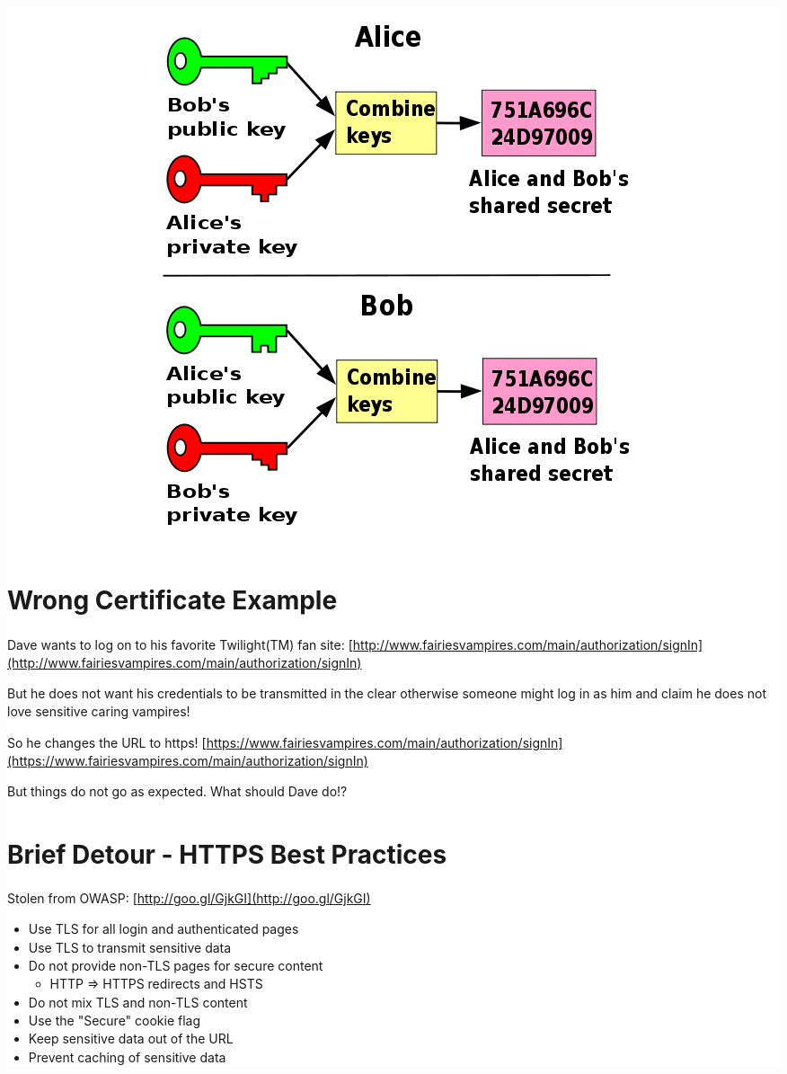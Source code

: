 <img src="images/d-h2.png" style="display: block;margin-left: auto;margin-right: auto;height: 70%;" title="Diffie-Hellman Key Exchange 2 of 2" alt="Diffie-Hellman Key Details" />

Wrong Certificate Example
=========================
Dave wants to log on to his favorite Twilight(TM) fan site:
[http://www.fairiesvampires.com/main/authorization/signIn](http://www.fairiesvampires.com/main/authorization/signIn)

But he does not want his credentials to be transmitted in the
clear otherwise someone might log in as him and claim he does
not love sensitive caring vampires!

So he changes the URL to https!
[https://www.fairiesvampires.com/main/authorization/signIn](https://www.fairiesvampires.com/main/authorization/signIn)

But things do not go as expected. What should Dave do!?

Brief Detour - HTTPS Best Practices
===================================
Stolen from OWASP: [http://goo.gl/GjkGI](http://goo.gl/GjkGI)

- Use TLS for all login and authenticated pages
- Use TLS to transmit sensitive data
- Do not provide non-TLS pages for secure content
    - HTTP => HTTPS redirects and HSTS
- Do not mix TLS and non-TLS content
- Use the "Secure" cookie flag
- Keep sensitive data out of the URL
- Prevent caching of sensitive data
